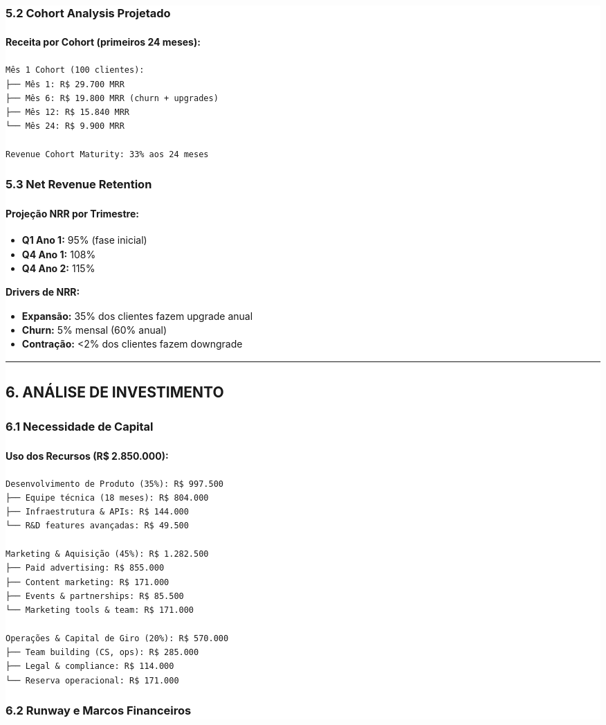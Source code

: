 ### 5.2 Cohort Analysis Projetado

#### Receita por Cohort (primeiros 24 meses):
```
Mês 1 Cohort (100 clientes):
├── Mês 1: R$ 29.700 MRR
├── Mês 6: R$ 19.800 MRR (churn + upgrades)
├── Mês 12: R$ 15.840 MRR
└── Mês 24: R$ 9.900 MRR

Revenue Cohort Maturity: 33% aos 24 meses
```

### 5.3 Net Revenue Retention

#### Projeção NRR por Trimestre:
- **Q1 Ano 1:** 95% (fase inicial)
- **Q4 Ano 1:** 108%
- **Q4 Ano 2:** 115%

**Drivers de NRR:**
- **Expansão:** 35% dos clientes fazem upgrade anual
- **Churn:** 5% mensal (60% anual)
- **Contração:** <2% dos clientes fazem downgrade

---

## 6. ANÁLISE DE INVESTIMENTO

### 6.1 Necessidade de Capital

#### Uso dos Recursos (R$ 2.850.000):
```
Desenvolvimento de Produto (35%): R$ 997.500
├── Equipe técnica (18 meses): R$ 804.000
├── Infraestrutura & APIs: R$ 144.000
└── R&D features avançadas: R$ 49.500

Marketing & Aquisição (45%): R$ 1.282.500
├── Paid advertising: R$ 855.000
├── Content marketing: R$ 171.000
├── Events & partnerships: R$ 85.500
└── Marketing tools & team: R$ 171.000

Operações & Capital de Giro (20%): R$ 570.000
├── Team building (CS, ops): R$ 285.000
├── Legal & compliance: R$ 114.000
└── Reserva operacional: R$ 171.000
```

### 6.2 Runway e Marcos Financeiros
